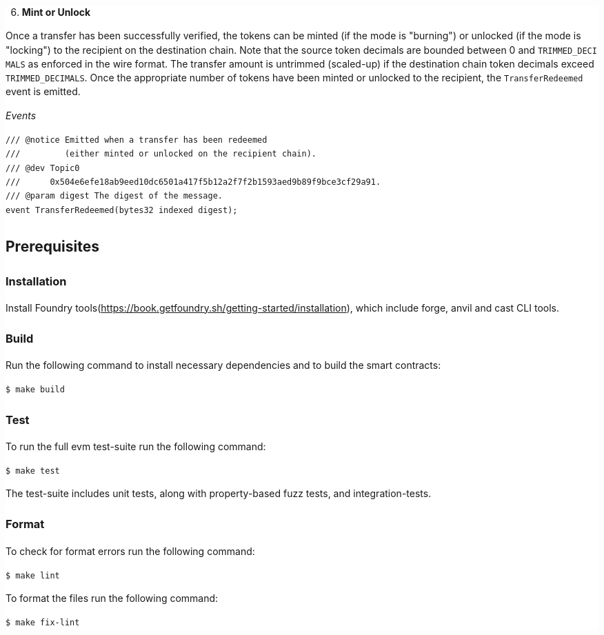 6. **Mint or Unlock**

Once a transfer has been successfully verified, the tokens can be minted (if the mode is "burning") or unlocked (if the mode is "locking") to the recipient on the destination chain. Note that the source token decimals are bounded between 0 and `TRIMMED_DECIMALS` as enforced in the wire format. The transfer amount is untrimmed (scaled-up) if the destination chain token decimals exceed `TRIMMED_DECIMALS`. Once the appropriate number of tokens have been minted or unlocked to the recipient, the `TransferRedeemed` event is emitted.

_Events_

```solidity
/// @notice Emitted when a transfer has been redeemed
///         (either minted or unlocked on the recipient chain).
/// @dev Topic0
///      0x504e6efe18ab9eed10dc6501a417f5b12a2f7f2b1593aed9b89f9bce3cf29a91.
/// @param digest The digest of the message.
event TransferRedeemed(bytes32 indexed digest);
```

## Prerequisites

### Installation

Install Foundry tools(https://book.getfoundry.sh/getting-started/installation), which include forge, anvil and cast CLI tools.

### Build

Run the following command to install necessary dependencies and to build the smart contracts:

```shell
$ make build
```

### Test

To run the full evm test-suite run the following command:

```shell
$ make test
```

The test-suite includes unit tests, along with property-based fuzz tests, and integration-tests.

### Format

To check for format errors run the following command:

```shell
$ make lint
```

To format the files run the following command:

```shell
$ make fix-lint
```
